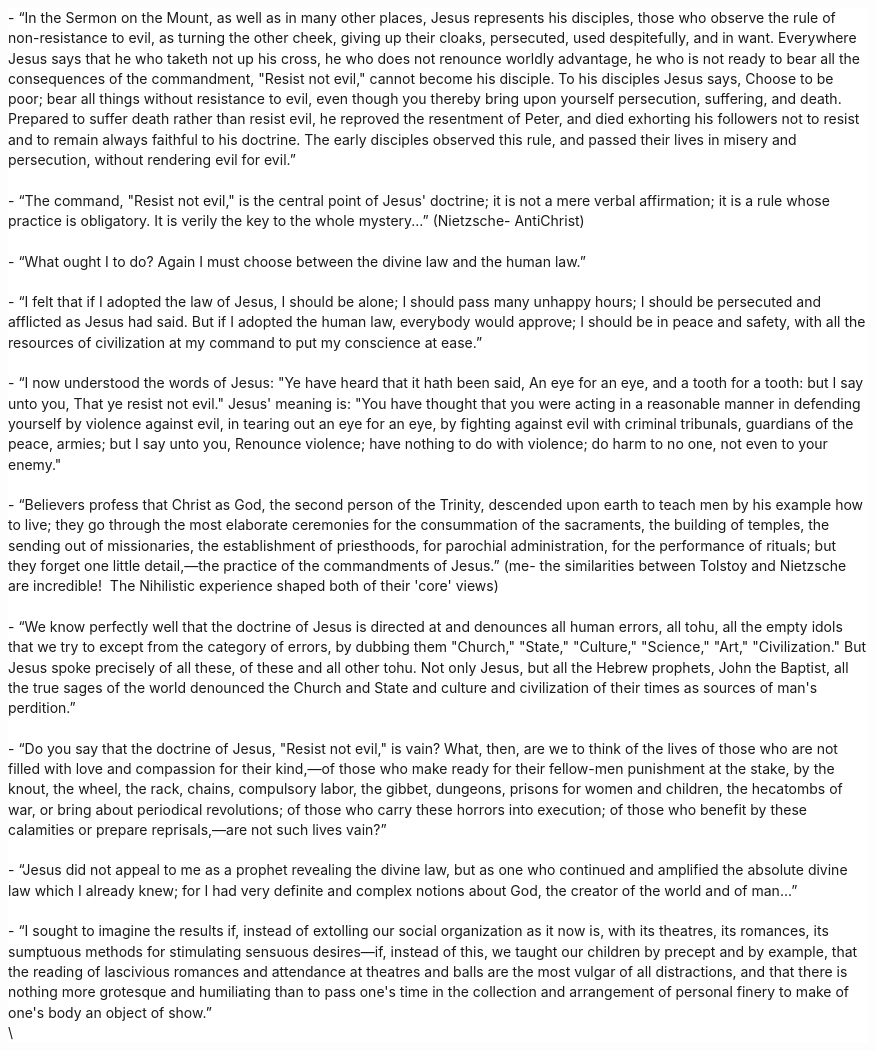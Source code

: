 \- “In the Sermon on the Mount, as well as in many other places, Jesus represents his disciples, those who observe the rule of non-resistance to evil, as turning the other cheek, giving up their cloaks, persecuted, used despitefully, and in want. Everywhere Jesus says that he who taketh not up his cross, he who does not renounce worldly advantage, he who is not ready to bear all the consequences of the commandment, "Resist not evil," cannot become his disciple. To his disciples Jesus says, Choose to be poor; bear all things without resistance to evil, even though you thereby bring upon yourself persecution, suffering, and death. Prepared to suffer death rather than resist evil, he reproved the resentment of Peter, and died exhorting his followers not to resist and to remain always faithful to his doctrine. The early disciples observed this rule, and passed their lives in misery and persecution, without rendering evil for evil.”  
\
\- “The command, "Resist not evil," is the central point of Jesus' doctrine; it is not a mere verbal affirmation; it is a rule whose practice is obligatory. It is verily the key to the whole mystery...” (Nietzsche- AntiChrist)  
\
\- “What ought I to do? Again I must choose between the divine law and the human law.”  
\
\- “I felt that if I adopted the law of Jesus, I should be alone; I should pass many unhappy hours; I should be persecuted and afflicted as Jesus had said. But if I adopted the human law, everybody would approve; I should be in peace and safety, with all the resources of civilization at my command to put my conscience at ease.”  
\
\- “I now understood the words of Jesus: "Ye have heard that it hath been said, An eye for an eye, and a tooth for a tooth: but I say unto you, That ye resist not evil." Jesus' meaning is: "You have thought that you were acting in a reasonable manner in defending yourself by violence against evil, in tearing out an eye for an eye, by fighting against evil with criminal tribunals, guardians of the peace, armies; but I say unto you, Renounce violence; have nothing to do with violence; do harm to no one, not even to your enemy."  
\
\- “Believers profess that Christ as God, the second person of the Trinity, descended upon earth to teach men by his example how to live; they go through the most elaborate ceremonies for the consummation of the sacraments, the building of temples, the sending out of missionaries, the establishment of priesthoods, for parochial administration, for the performance of rituals; but they forget one little detail,—the practice of the commandments of Jesus.” (me- the similarities between Tolstoy and Nietzsche are incredible!  The Nihilistic experience shaped both of their 'core' views)  
\
\- “We know perfectly well that the doctrine of Jesus is directed at and denounces all human errors, all tohu, all the empty idols that we try to except from the category of errors, by dubbing them "Church," "State," "Culture," "Science," "Art," "Civilization." But Jesus spoke precisely of all these, of these and all other tohu. Not only Jesus, but all the Hebrew prophets, John the Baptist, all the true sages of the world denounced the Church and State and culture and civilization of their times as sources of man's perdition.”  
\
\- “Do you say that the doctrine of Jesus, "Resist not evil," is vain? What, then, are we to think of the lives of those who are not filled with love and compassion for their kind,—of those who make ready for their fellow-men punishment at the stake, by the knout, the wheel, the rack, chains, compulsory labor, the gibbet, dungeons, prisons for women and children, the hecatombs of war, or bring about periodical revolutions; of those who carry these horrors into execution; of those who benefit by these calamities or prepare reprisals,—are not such lives vain?”  
\
\- “Jesus did not appeal to me as a prophet revealing the divine law, but as one who continued and amplified the absolute divine law which I already knew; for I had very definite and complex notions about God, the creator of the world and of man...”  
\
\- “I sought to imagine the results if, instead of extolling our social organization as it now is, with its theatres, its romances, its sumptuous methods for stimulating sensuous desires—if, instead of this, we taught our children by precept and by example, that the reading of lascivious romances and attendance at theatres and balls are the most vulgar of all distractions, and that there is nothing more grotesque and humiliating than to pass one's time in the collection and arrangement of personal finery to make of one's body an object of show.”  
\
